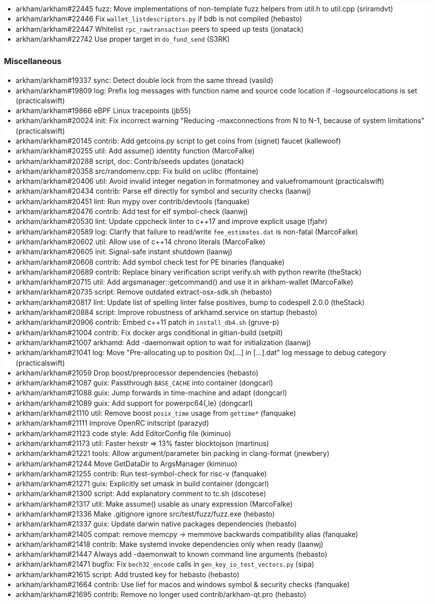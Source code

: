 - arkham/arkham#22445 fuzz: Move implementations of non-template fuzz helpers from util.h to util.cpp (sriramdvt)
- arkham/arkham#22446 Fix `wallet_listdescriptors.py` if bdb is not compiled (hebasto)
- arkham/arkham#22447 Whitelist `rpc_rawtransaction` peers to speed up tests (jonatack)
- arkham/arkham#22742 Use proper target in `do_fund_send` (S3RK)

### Miscellaneous
- arkham/arkham#19337 sync: Detect double lock from the same thread (vasild)
- arkham/arkham#19809 log: Prefix log messages with function name and source code location if -logsourcelocations is set (practicalswift)
- arkham/arkham#19866 eBPF Linux tracepoints (jb55)
- arkham/arkham#20024 init: Fix incorrect warning "Reducing -maxconnections from N to N-1, because of system limitations" (practicalswift)
- arkham/arkham#20145 contrib: Add getcoins.py script to get coins from (signet) faucet (kallewoof)
- arkham/arkham#20255 util: Add assume() identity function (MarcoFalke)
- arkham/arkham#20288 script, doc: Contrib/seeds updates (jonatack)
- arkham/arkham#20358 src/randomenv.cpp: Fix build on uclibc (ffontaine)
- arkham/arkham#20406 util: Avoid invalid integer negation in formatmoney and valuefromamount (practicalswift)
- arkham/arkham#20434 contrib: Parse elf directly for symbol and security checks (laanwj)
- arkham/arkham#20451 lint: Run mypy over contrib/devtools (fanquake)
- arkham/arkham#20476 contrib: Add test for elf symbol-check (laanwj)
- arkham/arkham#20530 lint: Update cppcheck linter to c++17 and improve explicit usage (fjahr)
- arkham/arkham#20589 log: Clarify that failure to read/write `fee_estimates.dat` is non-fatal (MarcoFalke)
- arkham/arkham#20602 util: Allow use of c++14 chrono literals (MarcoFalke)
- arkham/arkham#20605 init: Signal-safe instant shutdown (laanwj)
- arkham/arkham#20608 contrib: Add symbol check test for PE binaries (fanquake)
- arkham/arkham#20689 contrib: Replace binary verification script verify.sh with python rewrite (theStack)
- arkham/arkham#20715 util: Add argsmanager::getcommand() and use it in arkham-wallet (MarcoFalke)
- arkham/arkham#20735 script: Remove outdated extract-osx-sdk.sh (hebasto)
- arkham/arkham#20817 lint: Update list of spelling linter false positives, bump to codespell 2.0.0 (theStack)
- arkham/arkham#20884 script: Improve robustness of arkhamd.service on startup (hebasto)
- arkham/arkham#20906 contrib: Embed c++11 patch in `install_db4.sh` (gruve-p)
- arkham/arkham#21004 contrib: Fix docker args conditional in gitian-build (setpill)
- arkham/arkham#21007 arkhamd: Add -daemonwait option to wait for initialization (laanwj)
- arkham/arkham#21041 log: Move "Pre-allocating up to position 0x[…] in […].dat" log message to debug category (practicalswift)
- arkham/arkham#21059 Drop boost/preprocessor dependencies (hebasto)
- arkham/arkham#21087 guix: Passthrough `BASE_CACHE` into container (dongcarl)
- arkham/arkham#21088 guix: Jump forwards in time-machine and adapt (dongcarl)
- arkham/arkham#21089 guix: Add support for powerpc64{,le} (dongcarl)
- arkham/arkham#21110 util: Remove boost `posix_time` usage from `gettime*` (fanquake)
- arkham/arkham#21111 Improve OpenRC initscript (parazyd)
- arkham/arkham#21123 code style: Add EditorConfig file (kiminuo)
- arkham/arkham#21173 util: Faster hexstr => 13% faster blocktojson (martinus)
- arkham/arkham#21221 tools: Allow argument/parameter bin packing in clang-format (jnewbery)
- arkham/arkham#21244 Move GetDataDir to ArgsManager (kiminuo)
- arkham/arkham#21255 contrib: Run test-symbol-check for risc-v (fanquake)
- arkham/arkham#21271 guix: Explicitly set umask in build container (dongcarl)
- arkham/arkham#21300 script: Add explanatory comment to tc.sh (dscotese)
- arkham/arkham#21317 util: Make assume() usable as unary expression (MarcoFalke)
- arkham/arkham#21336 Make .gitignore ignore src/test/fuzz/fuzz.exe (hebasto)
- arkham/arkham#21337 guix: Update darwin native packages dependencies (hebasto)
- arkham/arkham#21405 compat: remove memcpy -> memmove backwards compatibility alias (fanquake)
- arkham/arkham#21418 contrib: Make systemd invoke dependencies only when ready (laanwj)
- arkham/arkham#21447 Always add -daemonwait to known command line arguments (hebasto)
- arkham/arkham#21471 bugfix: Fix `bech32_encode` calls in `gen_key_io_test_vectors.py` (sipa)
- arkham/arkham#21615 script: Add trusted key for hebasto (hebasto)
- arkham/arkham#21664 contrib: Use lief for macos and windows symbol & security checks (fanquake)
- arkham/arkham#21695 contrib: Remove no longer used contrib/arkham-qt.pro (hebasto)